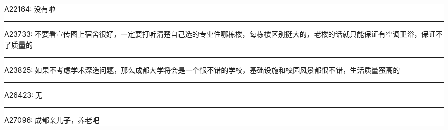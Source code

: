 A22164: 没有啦

***

A23733: 不要看宣传图上宿舍很好，一定要打听清楚自己选的专业住哪栋楼，每栋楼区别挺大的，老楼的话就只能保证有空调卫浴，保证不了质量的

***

A23825: 如果不考虑学术深造问题，那么成都大学将会是一个很不错的学校，基础设施和校园风景都很不错，生活质量蛮高的

***

A26423: 无

***

A27096: 成都亲儿子，养老吧